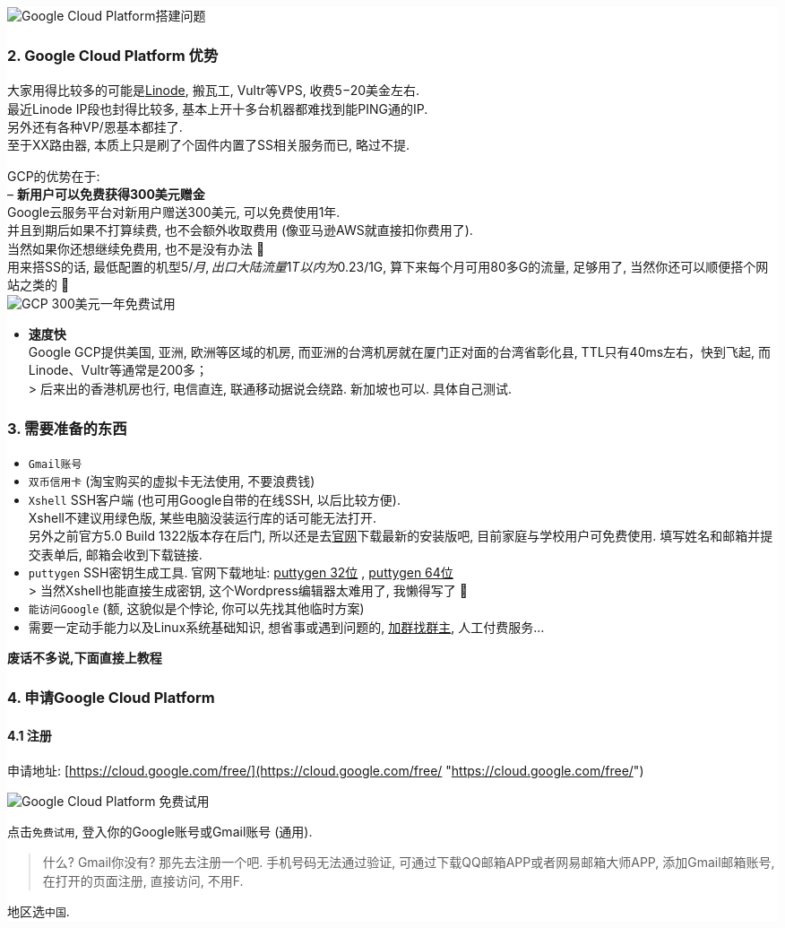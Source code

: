![Google Cloud Platform搭建问题](https://www.wmsoho.com/wp-content/uploads/a03153be4d2016acc0076b8350dc04f1.png "Google Cloud Platform搭建问题")

### **2\. Google Cloud Platform 优势**

大家用得比较多的可能是[Linode](https://www.wmsoho.com/go/linode "Linode"), 搬瓦工, Vultr等VPS, 收费$5-$20美金左右.  
最近Linode IP段也封得比较多, 基本上开十多台机器都难找到能PING通的IP.  
另外还有各种VP/恩基本都挂了.  
至于XX路由器, 本质上只是刷了个固件内置了SS相关服务而已, 略过不提.

GCP的优势在于:  
– **新用户可以免费获得300美元赠金**  
Google云服务平台对新用户赠送300美元, 可以免费使用1年.  
并且到期后如果不打算续费, 也不会额外收取费用 (像亚马逊AWS就直接扣你费用了).  
当然如果你还想继续免费用, 也不是没有办法 🙂  
用来搭SS的话, 最低配置的机型$5/月, 出口大陆流量1T以内为0.23$/1G, 算下来每个月可用80多G的流量, 足够用了, 当然你还可以顺便搭个网站之类的 🙂  
![GCP 300美元一年免费试用](https://www.wmsoho.com/wp-content/uploads/82beee88bc32c71d236ec6c6763e3f58.png "GCP 300美元一年免费试用")

+   **速度快**  
    Google GCP提供美国, 亚洲, 欧洲等区域的机房, 而亚洲的台湾机房就在厦门正对面的台湾省彰化县, TTL只有40ms左右，快到飞起, 而Linode、Vultr等通常是200多；  
    \> 后来出的香港机房也行, 电信直连, 联通移动据说会绕路. 新加坡也可以. 具体自己测试.

### **3\. 需要准备的东西**

+   `Gmail账号`
+   `双币信用卡` (淘宝购买的虚拟卡无法使用, 不要浪费钱)
+   `Xshell` SSH客户端 (也可用Google自带的在线SSH, 以后比较方便).  
    Xshell不建议用绿色版, 某些电脑没装运行库的话可能无法打开.  
    另外之前官方5.0 Build 1322版本存在后门, 所以还是去[官网](http://www.netsarang.com/ "官网")下载最新的安装版吧, 目前家庭与学校用户可免费使用. 填写姓名和邮箱并提交表单后, 邮箱会收到下载链接.
+   `puttygen` SSH密钥生成工具. 官网下载地址: [puttygen 32位](https://the.earth.li/~sgtatham/putty/latest/w32/puttygen.exe "puttygen 32位") , [puttygen 64位](https://the.earth.li/~sgtatham/putty/latest/w64/puttygen.exe "puttygen 64位")  
    \> 当然Xshell也能直接生成密钥, 这个Wordpress编辑器太难用了, 我懒得写了 🙂
+   `能访问Google` (额, 这貌似是个悖论, 你可以先找其他临时方案)
+   需要一定动手能力以及Linux系统基础知识, 想省事或遇到问题的, [加群找群主](https://jq.qq.com/?_wv=1027&k=5mZal27 "加群找群主"), 人工付费服务…

**废话不多说,下面直接上教程**

### **4\. 申请Google Cloud Platform**

#### **4.1 注册**

申请地址: [https://cloud.google.com/free/](https://cloud.google.com/free/ "https://cloud.google.com/free/")

![Google Cloud Platform 免费试用](https://www.wmsoho.com/wp-content/uploads/5c866781753c179106c2b5dce9313946.png "Google Cloud Platform 免费试用")

点击`免费试用`, 登入你的Google账号或Gmail账号 (通用).

> 什么? Gmail你没有? 那先去注册一个吧. 手机号码无法通过验证, 可通过下载QQ邮箱APP或者网易邮箱大师APP, 添加Gmail邮箱账号, 在打开的页面注册, 直接访问, 不用F.

地区选`中国`.
